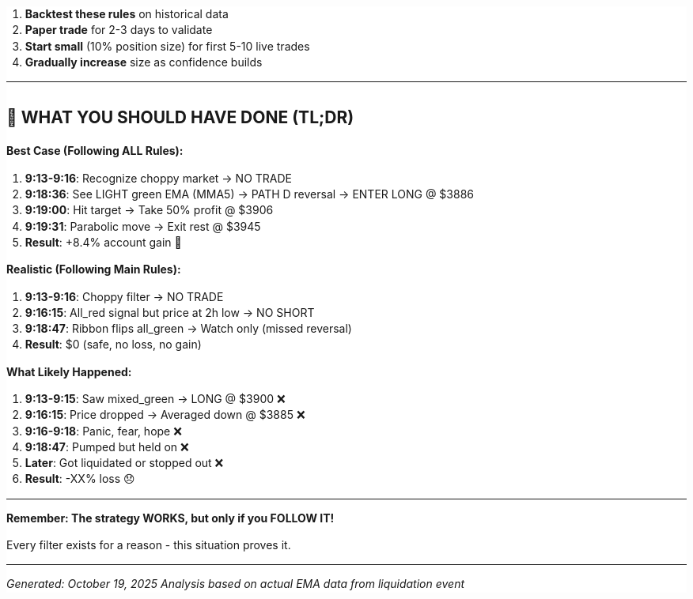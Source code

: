 1. **Backtest these rules** on historical data
2. **Paper trade** for 2-3 days to validate
3. **Start small** (10% position size) for first 5-10 live trades
4. **Gradually increase** size as confidence builds

---

## 🎯 WHAT YOU SHOULD HAVE DONE (TL;DR)

**Best Case (Following ALL Rules):**
1. **9:13-9:16**: Recognize choppy market → NO TRADE
2. **9:18:36**: See LIGHT green EMA (MMA5) → PATH D reversal → ENTER LONG @ $3886
3. **9:19:00**: Hit target → Take 50% profit @ $3906
4. **9:19:31**: Parabolic move → Exit rest @ $3945
5. **Result**: +8.4% account gain 🎉

**Realistic (Following Main Rules):**
1. **9:13-9:16**: Choppy filter → NO TRADE
2. **9:16:15**: All_red signal but price at 2h low → NO SHORT
3. **9:18:47**: Ribbon flips all_green → Watch only (missed reversal)
4. **Result**: $0 (safe, no loss, no gain)

**What Likely Happened:**
1. **9:13-9:15**: Saw mixed_green → LONG @ $3900 ❌
2. **9:16:15**: Price dropped → Averaged down @ $3885 ❌
3. **9:16-9:18**: Panic, fear, hope ❌
4. **9:18:47**: Pumped but held on ❌
5. **Later**: Got liquidated or stopped out ❌
6. **Result**: -XX% loss 😞

---

**Remember: The strategy WORKS, but only if you FOLLOW IT!**

Every filter exists for a reason - this situation proves it.

---

*Generated: October 19, 2025*
*Analysis based on actual EMA data from liquidation event*
